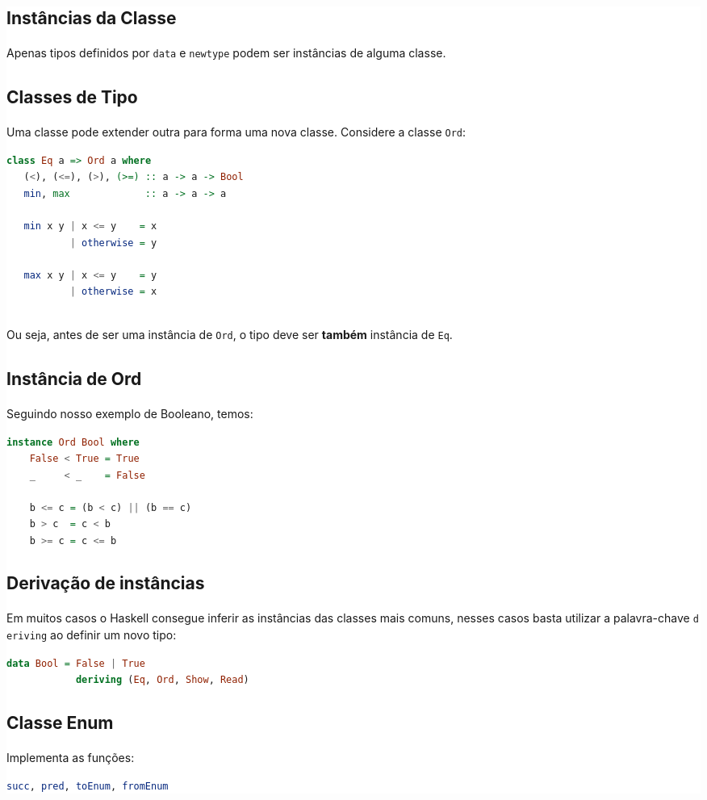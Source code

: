 ## Instâncias da Classe

Apenas tipos definidos por `data` e `newtype` podem ser instâncias de alguma classe.

## Classes de Tipo

Uma classe pode extender outra para forma uma nova classe. Considere a classe `Ord`:

```haskell
class Eq a => Ord a where
   (<), (<=), (>), (>=) :: a -> a -> Bool
   min, max             :: a -> a -> a
   
   min x y | x <= y    = x
           | otherwise = y

   max x y | x <= y    = y
           | otherwise = x
           
```

Ou seja, antes de ser uma instância de `Ord`, o tipo deve ser **também** instância de `Eq`.

## Instância de Ord

Seguindo nosso exemplo de Booleano, temos:

```haskell
instance Ord Bool where
    False < True = True
    _     < _    = False
    
    b <= c = (b < c) || (b == c)
    b > c  = c < b
    b >= c = c <= b
```

## Derivação de instâncias

Em muitos casos o Haskell consegue inferir as instâncias das classes mais comuns, nesses casos basta utilizar a palavra-chave `deriving` ao definir um novo tipo:

```haskell
data Bool = False | True
            deriving (Eq, Ord, Show, Read)
```

## Classe Enum

Implementa as funções:

```haskell
succ, pred, toEnum, fromEnum
```
